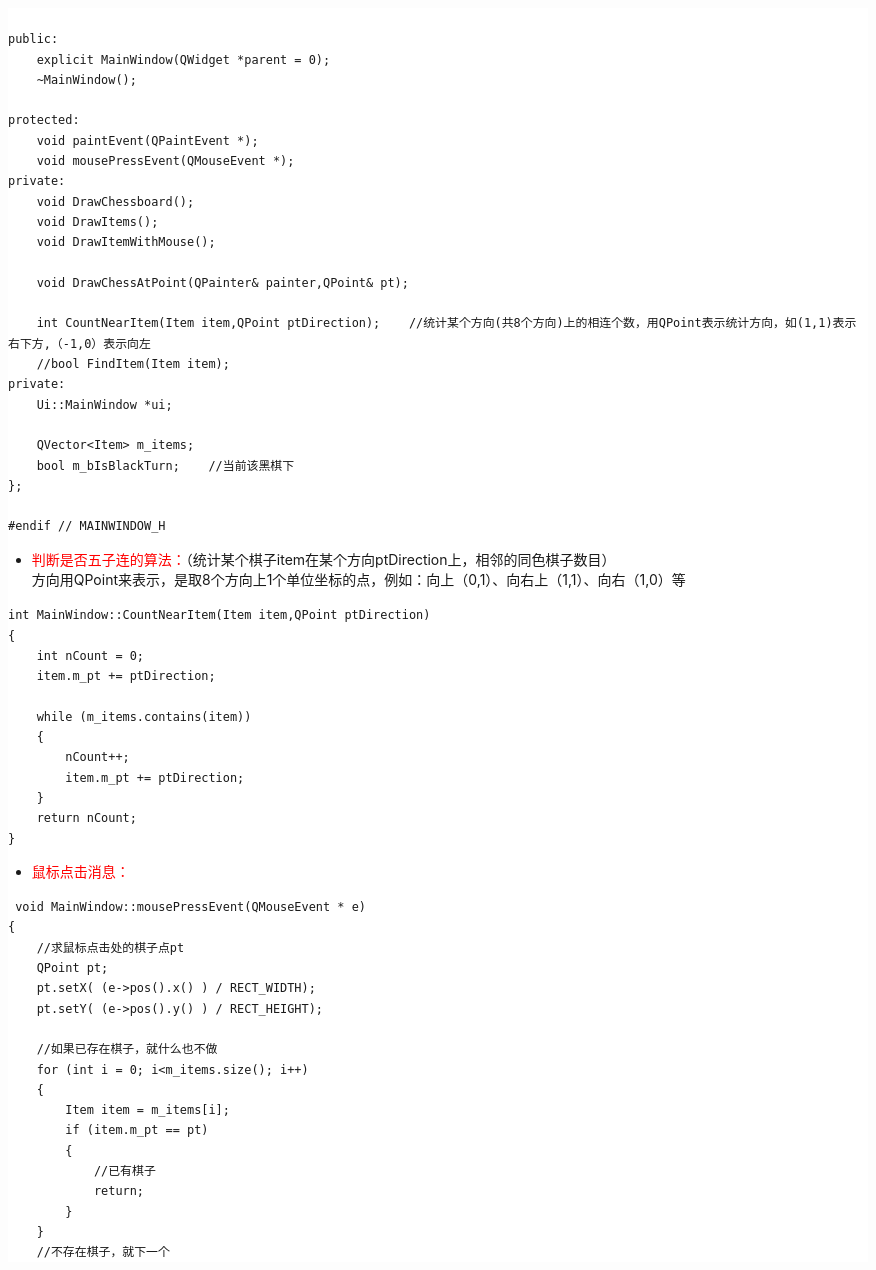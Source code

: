 ```

public:
    explicit MainWindow(QWidget *parent = 0);
    ~MainWindow();

protected:
    void paintEvent(QPaintEvent *);
	void mousePressEvent(QMouseEvent *);
private:
	void DrawChessboard();
	void DrawItems();
	void DrawItemWithMouse();

	void DrawChessAtPoint(QPainter& painter,QPoint& pt);

	int CountNearItem(Item item,QPoint ptDirection);	//统计某个方向(共8个方向)上的相连个数，用QPoint表示统计方向，如(1,1)表示右下方,（-1,0）表示向左
	//bool FindItem(Item item);
private:
    Ui::MainWindow *ui;

	QVector<Item> m_items;
	bool m_bIsBlackTurn;	//当前该黑棋下
};

#endif // MAINWINDOW_H
```
- <font  color=FF0000>判断是否五子连的算法：</font>（统计某个棋子item在某个方向ptDirection上，相邻的同色棋子数目）
<br>方向用QPoint来表示，是取8个方向上1个单位坐标的点，例如：向上（0,1）、向右上（1,1）、向右（1,0）等
```
int MainWindow::CountNearItem(Item item,QPoint ptDirection)
{
	int nCount = 0;
	item.m_pt += ptDirection;

	while (m_items.contains(item))
	{
		nCount++;
		item.m_pt += ptDirection;
	}
	return nCount;
}
```

- <font color=FF0000>鼠标点击消息：</font>
```
 void MainWindow::mousePressEvent(QMouseEvent * e)
{
	//求鼠标点击处的棋子点pt
	QPoint pt;
	pt.setX( (e->pos().x() ) / RECT_WIDTH);
	pt.setY( (e->pos().y() ) / RECT_HEIGHT);

	//如果已存在棋子，就什么也不做
	for (int i = 0; i<m_items.size(); i++)
	{
		Item item = m_items[i];
		if (item.m_pt == pt)
		{
			//已有棋子
			return;
		}
	}
	//不存在棋子，就下一个
```